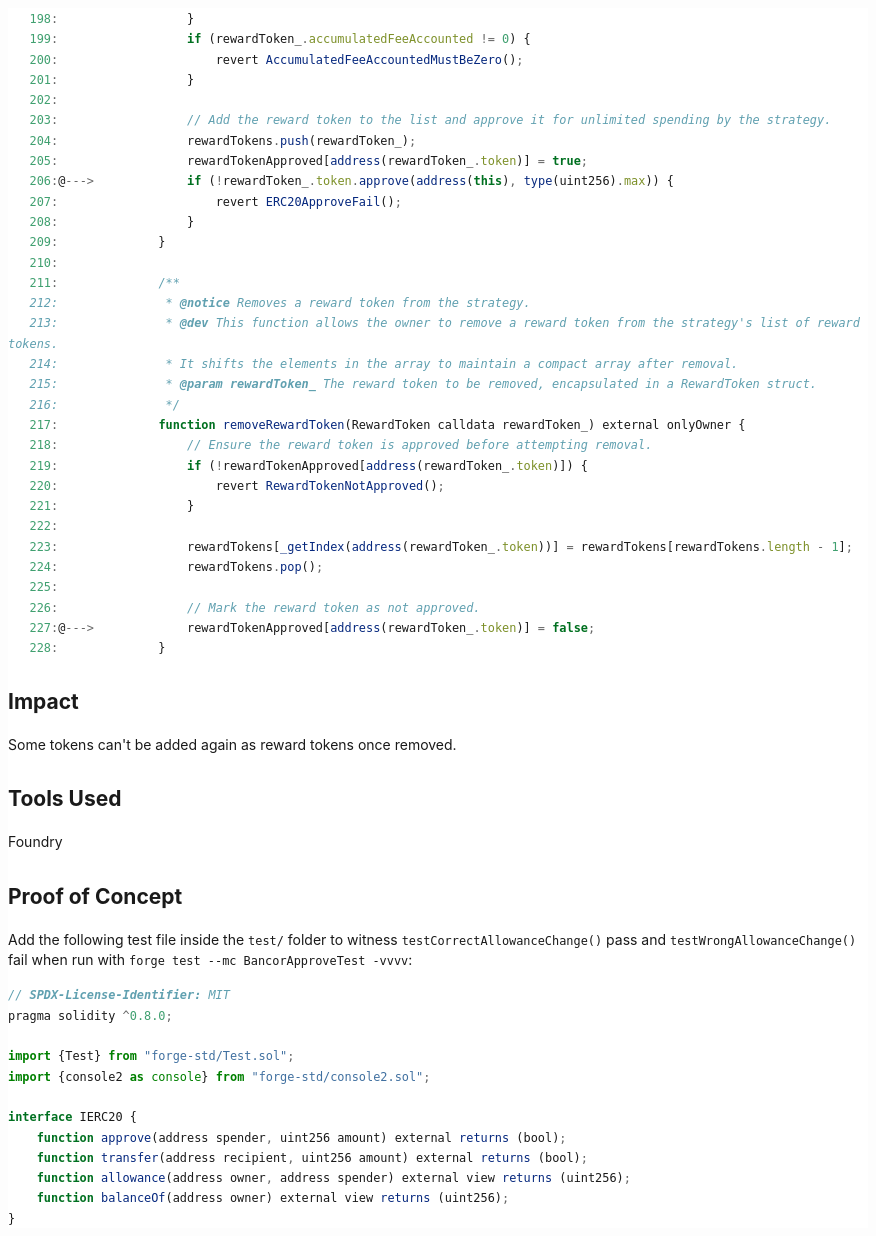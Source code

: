 ```js
   198:                  }
   199:                  if (rewardToken_.accumulatedFeeAccounted != 0) {
   200:                      revert AccumulatedFeeAccountedMustBeZero();
   201:                  }
   202:
   203:                  // Add the reward token to the list and approve it for unlimited spending by the strategy.
   204:                  rewardTokens.push(rewardToken_);
   205:                  rewardTokenApproved[address(rewardToken_.token)] = true;
   206:@--->             if (!rewardToken_.token.approve(address(this), type(uint256).max)) {
   207:                      revert ERC20ApproveFail();
   208:                  }
   209:              }
   210:
   211:              /**
   212:               * @notice Removes a reward token from the strategy.
   213:               * @dev This function allows the owner to remove a reward token from the strategy's list of reward tokens.
   214:               * It shifts the elements in the array to maintain a compact array after removal.
   215:               * @param rewardToken_ The reward token to be removed, encapsulated in a RewardToken struct.
   216:               */
   217:              function removeRewardToken(RewardToken calldata rewardToken_) external onlyOwner {
   218:                  // Ensure the reward token is approved before attempting removal.
   219:                  if (!rewardTokenApproved[address(rewardToken_.token)]) {
   220:                      revert RewardTokenNotApproved();
   221:                  }
   222:
   223:                  rewardTokens[_getIndex(address(rewardToken_.token))] = rewardTokens[rewardTokens.length - 1];
   224:                  rewardTokens.pop();
   225:
   226:                  // Mark the reward token as not approved.
   227:@--->             rewardTokenApproved[address(rewardToken_.token)] = false;
   228:              }
```

## Impact
Some tokens can't be added again as reward tokens once removed.

## Tools Used
Foundry

## Proof of Concept
Add the following test file inside the `test/` folder to witness `testCorrectAllowanceChange()` pass and `testWrongAllowanceChange()` fail when run with `forge test --mc BancorApproveTest -vvvv`:
```js
// SPDX-License-Identifier: MIT
pragma solidity ^0.8.0;

import {Test} from "forge-std/Test.sol";
import {console2 as console} from "forge-std/console2.sol";

interface IERC20 {
    function approve(address spender, uint256 amount) external returns (bool);
    function transfer(address recipient, uint256 amount) external returns (bool);
    function allowance(address owner, address spender) external view returns (uint256);
    function balanceOf(address owner) external view returns (uint256);
}
```